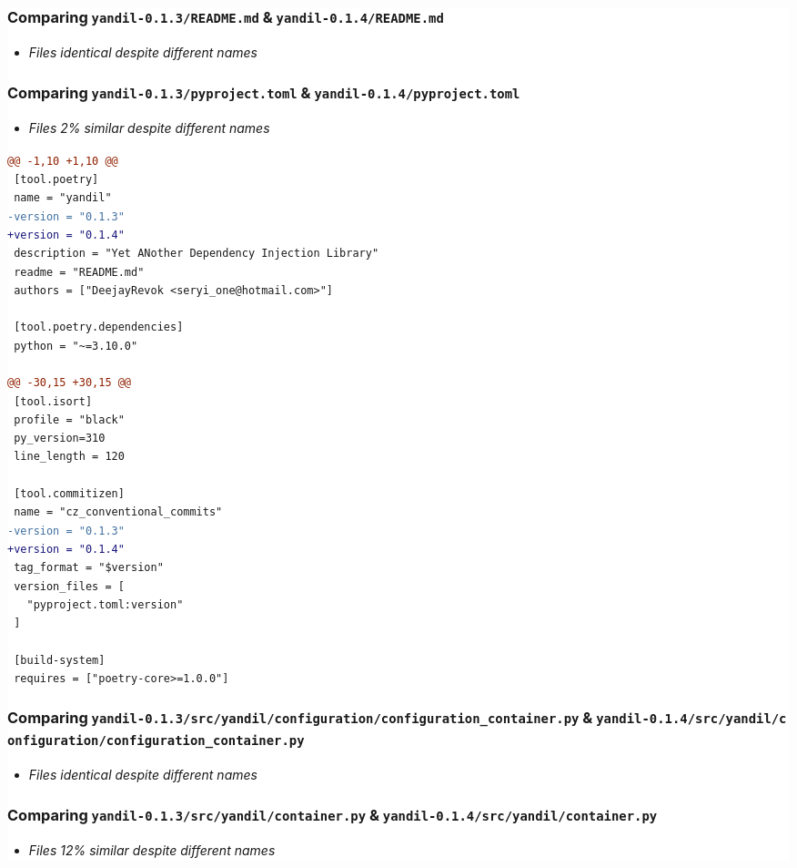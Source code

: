 
### Comparing `yandil-0.1.3/README.md` & `yandil-0.1.4/README.md`

 * *Files identical despite different names*

### Comparing `yandil-0.1.3/pyproject.toml` & `yandil-0.1.4/pyproject.toml`

 * *Files 2% similar despite different names*

```diff
@@ -1,10 +1,10 @@
 [tool.poetry]
 name = "yandil"
-version = "0.1.3"
+version = "0.1.4"
 description = "Yet ANother Dependency Injection Library"
 readme = "README.md"
 authors = ["DeejayRevok <seryi_one@hotmail.com>"]
 
 [tool.poetry.dependencies]
 python = "~=3.10.0"
 
@@ -30,15 +30,15 @@
 [tool.isort]
 profile = "black"
 py_version=310
 line_length = 120
 
 [tool.commitizen]
 name = "cz_conventional_commits"
-version = "0.1.3"
+version = "0.1.4"
 tag_format = "$version"
 version_files = [
   "pyproject.toml:version"
 ]
 
 [build-system]
 requires = ["poetry-core>=1.0.0"]
```

### Comparing `yandil-0.1.3/src/yandil/configuration/configuration_container.py` & `yandil-0.1.4/src/yandil/configuration/configuration_container.py`

 * *Files identical despite different names*

### Comparing `yandil-0.1.3/src/yandil/container.py` & `yandil-0.1.4/src/yandil/container.py`

 * *Files 12% similar despite different names*
